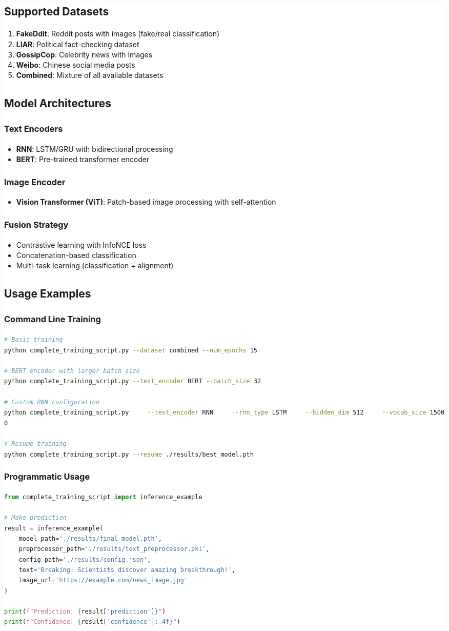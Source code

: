 ## Supported Datasets

1. **FakeDdit**: Reddit posts with images (fake/real classification)
2. **LIAR**: Political fact-checking dataset
3. **GossipCop**: Celebrity news with images
4. **Weibo**: Chinese social media posts
5. **Combined**: Mixture of all available datasets

## Model Architectures

### Text Encoders
- **RNN**: LSTM/GRU with bidirectional processing
- **BERT**: Pre-trained transformer encoder

### Image Encoder
- **Vision Transformer (ViT)**: Patch-based image processing with self-attention

### Fusion Strategy
- Contrastive learning with InfoNCE loss
- Concatenation-based classification
- Multi-task learning (classification + alignment)

## Usage Examples

### Command Line Training

```bash
# Basic training
python complete_training_script.py --dataset combined --num_epochs 15

# BERT encoder with larger batch size
python complete_training_script.py --text_encoder BERT --batch_size 32

# Custom RNN configuration
python complete_training_script.py     --text_encoder RNN     --rnn_type LSTM     --hidden_dim 512     --vocab_size 15000

# Resume training
python complete_training_script.py --resume ./results/best_model.pth
```

### Programmatic Usage

```python
from complete_training_script import inference_example

# Make prediction
result = inference_example(
    model_path='./results/final_model.pth',
    preprocessor_path='./results/text_preprocessor.pkl',
    config_path='./results/config.json',
    text='Breaking: Scientists discover amazing breakthrough!',
    image_url='https://example.com/news_image.jpg'
)

print(f"Prediction: {result['prediction']}")
print(f"Confidence: {result['confidence']:.4f}")
```
